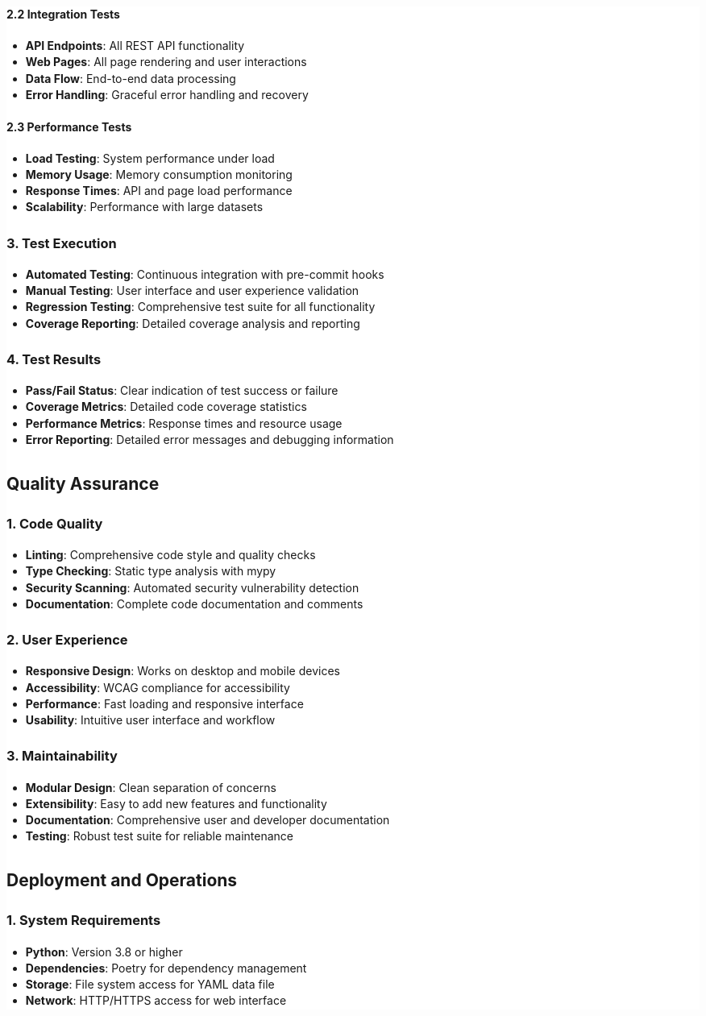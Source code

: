 #### 2.2 Integration Tests
- **API Endpoints**: All REST API functionality
- **Web Pages**: All page rendering and user interactions
- **Data Flow**: End-to-end data processing
- **Error Handling**: Graceful error handling and recovery

#### 2.3 Performance Tests
- **Load Testing**: System performance under load
- **Memory Usage**: Memory consumption monitoring
- **Response Times**: API and page load performance
- **Scalability**: Performance with large datasets

### 3. Test Execution
- **Automated Testing**: Continuous integration with pre-commit hooks
- **Manual Testing**: User interface and user experience validation
- **Regression Testing**: Comprehensive test suite for all functionality
- **Coverage Reporting**: Detailed coverage analysis and reporting

### 4. Test Results
- **Pass/Fail Status**: Clear indication of test success or failure
- **Coverage Metrics**: Detailed code coverage statistics
- **Performance Metrics**: Response times and resource usage
- **Error Reporting**: Detailed error messages and debugging information

## Quality Assurance

### 1. Code Quality
- **Linting**: Comprehensive code style and quality checks
- **Type Checking**: Static type analysis with mypy
- **Security Scanning**: Automated security vulnerability detection
- **Documentation**: Complete code documentation and comments

### 2. User Experience
- **Responsive Design**: Works on desktop and mobile devices
- **Accessibility**: WCAG compliance for accessibility
- **Performance**: Fast loading and responsive interface
- **Usability**: Intuitive user interface and workflow

### 3. Maintainability
- **Modular Design**: Clean separation of concerns
- **Extensibility**: Easy to add new features and functionality
- **Documentation**: Comprehensive user and developer documentation
- **Testing**: Robust test suite for reliable maintenance

## Deployment and Operations

### 1. System Requirements
- **Python**: Version 3.8 or higher
- **Dependencies**: Poetry for dependency management
- **Storage**: File system access for YAML data file
- **Network**: HTTP/HTTPS access for web interface

